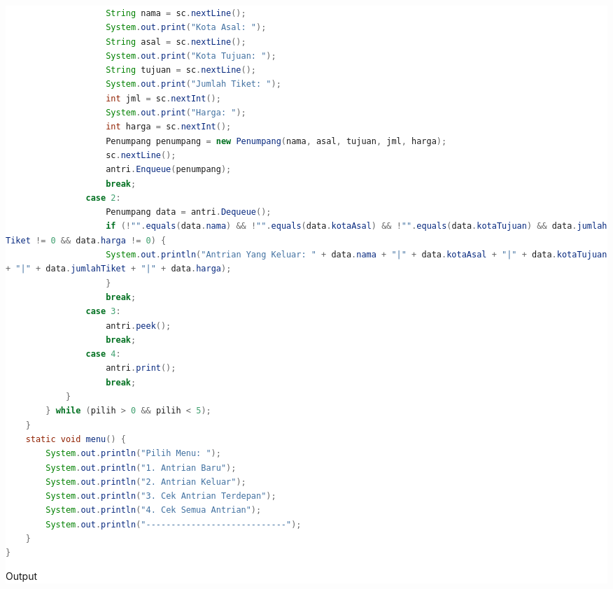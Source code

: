 ``` java
                    String nama = sc.nextLine();
                    System.out.print("Kota Asal: ");
                    String asal = sc.nextLine();
                    System.out.print("Kota Tujuan: ");
                    String tujuan = sc.nextLine();
                    System.out.print("Jumlah Tiket: ");
                    int jml = sc.nextInt();
                    System.out.print("Harga: ");
                    int harga = sc.nextInt();
                    Penumpang penumpang = new Penumpang(nama, asal, tujuan, jml, harga);
                    sc.nextLine();
                    antri.Enqueue(penumpang);
                    break;
                case 2:
                    Penumpang data = antri.Dequeue();
                    if (!"".equals(data.nama) && !"".equals(data.kotaAsal) && !"".equals(data.kotaTujuan) && data.jumlahTiket != 0 && data.harga != 0) {
                    System.out.println("Antrian Yang Keluar: " + data.nama + "|" + data.kotaAsal + "|" + data.kotaTujuan + "|" + data.jumlahTiket + "|" + data.harga);
                    }
                    break;
                case 3:
                    antri.peek();
                    break;
                case 4:
                    antri.print();
                    break;
            }
        } while (pilih > 0 && pilih < 5);
    }
    static void menu() {
        System.out.println("Pilih Menu: ");
        System.out.println("1. Antrian Baru");
        System.out.println("2. Antrian Keluar");
        System.out.println("3. Cek Antrian Terdepan");
        System.out.println("4. Cek Semua Antrian");
        System.out.println("----------------------------");
    }
}
```
Output
